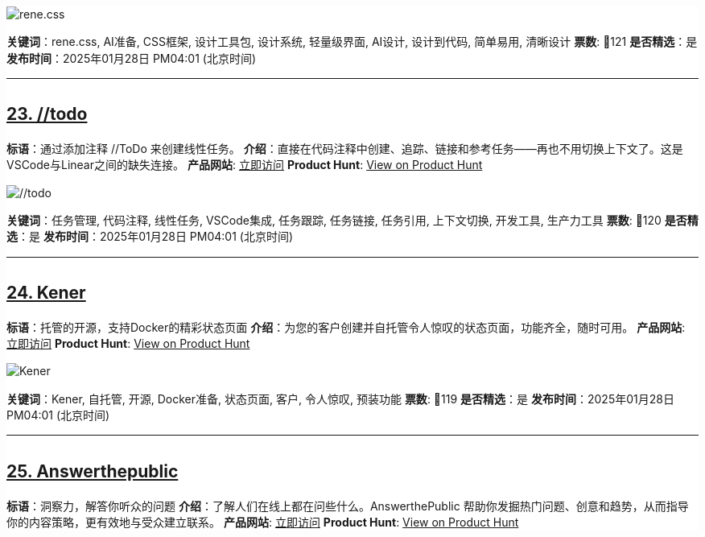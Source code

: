 ![rene.css](https://ph-files.imgix.net/d063bf05-1ad6-4290-8ba4-bcbaa697da00.png?auto=format&fit=crop&frame=1&h=512&w=1024)

**关键词**：rene.css, AI准备, CSS框架, 设计工具包, 设计系统, 轻量级界面, AI设计, 设计到代码, 简单易用, 清晰设计
**票数**: 🔺121
**是否精选**：是
**发布时间**：2025年01月28日 PM04:01 (北京时间)

---

## [23. //todo](https://www.producthunt.com/posts/todo-c6e24a11-9213-4e63-807e-ca476f88f5f9?utm_campaign=producthunt-api&utm_medium=api-v2&utm_source=Application%3A+daily+ph+%28ID%3A+133301%29)
**标语**：通过添加注释 //ToDo 来创建线性任务。
**介绍**：直接在代码注释中创建、追踪、链接和参考任务——再也不用切换上下文了。这是VSCode与Linear之间的缺失连接。
**产品网站**: [立即访问](https://www.producthunt.com/r/C5FDH6M73FFYTI?utm_campaign=producthunt-api&utm_medium=api-v2&utm_source=Application%3A+daily+ph+%28ID%3A+133301%29)
**Product Hunt**: [View on Product Hunt](https://www.producthunt.com/posts/todo-c6e24a11-9213-4e63-807e-ca476f88f5f9?utm_campaign=producthunt-api&utm_medium=api-v2&utm_source=Application%3A+daily+ph+%28ID%3A+133301%29)

![//todo](https://ph-files.imgix.net/1832f873-2ee4-4b6a-81c8-e5846ab9c57b.png?auto=format&fit=crop&frame=1&h=512&w=1024)

**关键词**：任务管理, 代码注释, 线性任务, VSCode集成, 任务跟踪, 任务链接, 任务引用, 上下文切换, 开发工具, 生产力工具
**票数**: 🔺120
**是否精选**：是
**发布时间**：2025年01月28日 PM04:01 (北京时间)

---

## [24. Kener](https://www.producthunt.com/posts/kener-2?utm_campaign=producthunt-api&utm_medium=api-v2&utm_source=Application%3A+daily+ph+%28ID%3A+133301%29)
**标语**：托管的开源，支持Docker的精彩状态页面
**介绍**：为您的客户创建并自托管令人惊叹的状态页面，功能齐全，随时可用。
**产品网站**: [立即访问](https://www.producthunt.com/r/IGQ5VSEJN2WALD?utm_campaign=producthunt-api&utm_medium=api-v2&utm_source=Application%3A+daily+ph+%28ID%3A+133301%29)
**Product Hunt**: [View on Product Hunt](https://www.producthunt.com/posts/kener-2?utm_campaign=producthunt-api&utm_medium=api-v2&utm_source=Application%3A+daily+ph+%28ID%3A+133301%29)

![Kener](https://ph-files.imgix.net/bbbbccf0-a067-4b38-8516-dec19c1337be.png?auto=format&fit=crop&frame=1&h=512&w=1024)

**关键词**：Kener, 自托管, 开源, Docker准备, 状态页面, 客户, 令人惊叹, 预装功能
**票数**: 🔺119
**是否精选**：是
**发布时间**：2025年01月28日 PM04:01 (北京时间)

---

## [25. Answerthepublic](https://www.producthunt.com/posts/answerthepublic-3?utm_campaign=producthunt-api&utm_medium=api-v2&utm_source=Application%3A+daily+ph+%28ID%3A+133301%29)
**标语**：洞察力，解答你听众的问题
**介绍**：了解人们在线上都在问些什么。AnswerthePublic 帮助你发掘热门问题、创意和趋势，从而指导你的内容策略，更有效地与受众建立联系。
**产品网站**: [立即访问](https://www.producthunt.com/r/FAZBM6P5XSQZ4D?utm_campaign=producthunt-api&utm_medium=api-v2&utm_source=Application%3A+daily+ph+%28ID%3A+133301%29)
**Product Hunt**: [View on Product Hunt](https://www.producthunt.com/posts/answerthepublic-3?utm_campaign=producthunt-api&utm_medium=api-v2&utm_source=Application%3A+daily+ph+%28ID%3A+133301%29)
